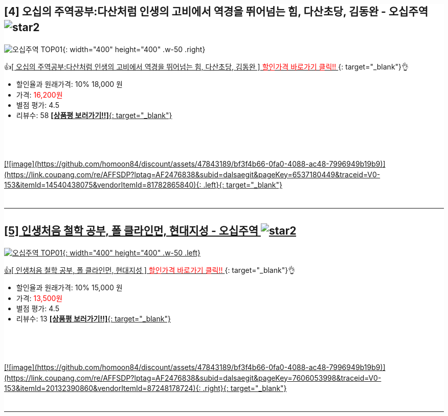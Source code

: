 
        
       
## [4]  오십의 주역공부:다산처럼 인생의 고비에서 역경을 뛰어넘는 힘, 다산초당, 김동완 - 오십주역  <img width="81" alt="star2" src="https://user-images.githubusercontent.com/78655692/151471960-29c5febe-c509-4c6d-99f4-a2203eb193c5.png">

![오십주역 TOP01](https://thumbnail9.coupangcdn.com/thumbnails/remote/230x230ex/image/retail/images/6426214131851957-6a18e4b7-1ffa-486a-8639-f10620d065e3.jpg){: width="400" height="400" .w-50 .right}


👍<a href="https://link.coupang.com/re/AFFSDP?lptag=AF2476838&subid=dalsaegit&pageKey=6537180449&traceid=V0-153&itemId=14540438075&vendorItemId=81782865840">[ 오십의 주역공부:다산처럼 인생의 고비에서 역경을 뛰어넘는 힘, 다산초당, 김동완 ]<font color=red> 할인가격 바로가기 클릭!! </font></a>{: target="_blank"}👌
<br>
- 할인율과 원래가격: 10%  18,000   원
- 가격: <span style='color:red'>16,200원</span>
- 별점 평가: 4.5
- 리뷰수: 58 <a href="https://link.coupang.com/re/AFFSDP?lptag=AF2476838&subid=dalsaegit&pageKey=6537180449&traceid=V0-153&itemId=14540438075&vendorItemId=81782865840"> <strong>[상품평 보러가기!!]</strong>{: target="_blank"}
<br>
<br>
<br>
[![image](https://github.com/homoon84/discount/assets/47843189/bf3f4b66-0fa0-4088-ac48-7996949b19b9)](https://link.coupang.com/re/AFFSDP?lptag=AF2476838&subid=dalsaegit&pageKey=6537180449&traceid=V0-153&itemId=14540438075&vendorItemId=81782865840){: .left}{: target="_blank"}
<br>
<br>

---

        
       
## [5]  인생처음 철학 공부, 폴 클라인먼, 현대지성 - 오십주역  <img width="81" alt="star2" src="https://user-images.githubusercontent.com/78655692/151471960-29c5febe-c509-4c6d-99f4-a2203eb193c5.png">

![오십주역 TOP01](https://thumbnail10.coupangcdn.com/thumbnails/remote/230x230ex/image/retail/images/2023/09/20/14/6/5b23a264-cf90-4d5b-8c40-871969234e53.jpg){: width="400" height="400" .w-50 .left}


👍<a href="https://link.coupang.com/re/AFFSDP?lptag=AF2476838&subid=dalsaegit&pageKey=7606053998&traceid=V0-153&itemId=20132390860&vendorItemId=87248178724">[ 인생처음 철학 공부, 폴 클라인먼, 현대지성 ]<font color=red> 할인가격 바로가기 클릭!! </font></a>{: target="_blank"}👌
<br>
- 할인율과 원래가격: 10%  15,000   원
- 가격: <span style='color:red'>13,500원</span>
- 별점 평가: 4.5
- 리뷰수: 13 <a href="https://link.coupang.com/re/AFFSDP?lptag=AF2476838&subid=dalsaegit&pageKey=7606053998&traceid=V0-153&itemId=20132390860&vendorItemId=87248178724"> <strong>[상품평 보러가기!!]</strong>{: target="_blank"}
<br>
<br>
<br>
[![image](https://github.com/homoon84/discount/assets/47843189/bf3f4b66-0fa0-4088-ac48-7996949b19b9)](https://link.coupang.com/re/AFFSDP?lptag=AF2476838&subid=dalsaegit&pageKey=7606053998&traceid=V0-153&itemId=20132390860&vendorItemId=87248178724){: .right}{: target="_blank"}
<br>
<br>

---